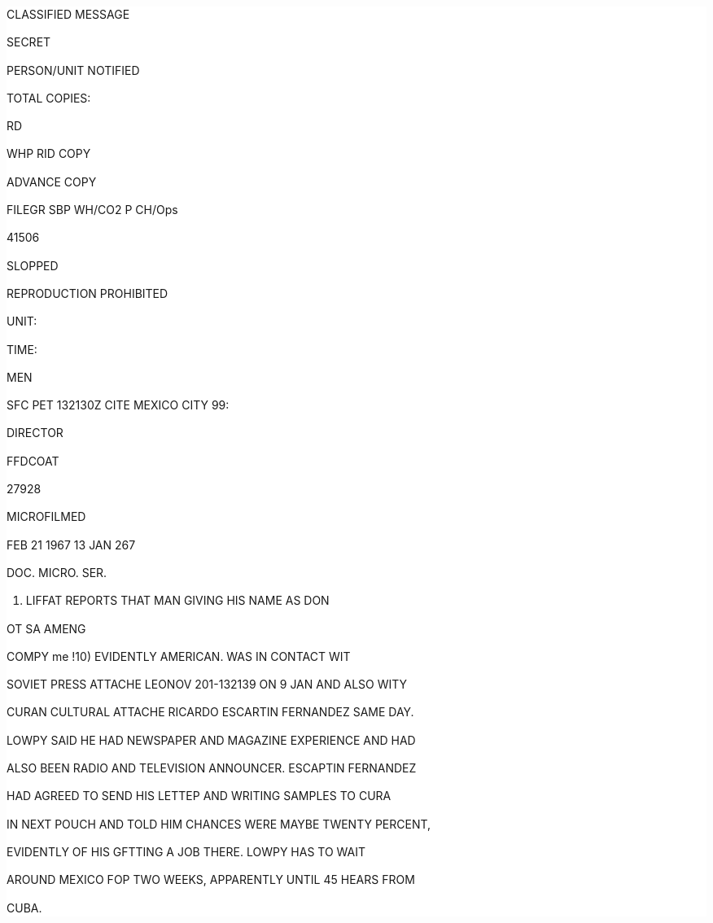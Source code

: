 CLASSIFIED MESSAGE

SECRET

PERSON/UNIT NOTIFIED

TOTAL COPIES:

RD

WHP RID COPY

ADVANCE COPY

FILEGR SBP WH/CO2 P CH/Ops

41506

SLOPPED

REPRODUCTION PROHIBITED

UNIT:

TIME:

MEN

SFC PET 132130Z CITE MEXICO CITY 99:

DIRECTOR

FFDCOAT

27928

MICROFILMED

FEB 21 1967 13 JAN 267

DOC. MICRO. SER.

1. LIFFAT REPORTS THAT MAN GIVING HIS NAME AS DON

OT SA AMENG

COMPY me !10) EVIDENTLY AMERICAN. WAS IN CONTACT WIT

SOVIET PRESS ATTACHE LEONOV 201-132139 ON 9 JAN AND ALSO WITY

CURAN CULTURAL ATTACHE RICARDO ESCARTIN FERNANDEZ SAME DAY.

LOWPY SAID HE HAD NEWSPAPER AND MAGAZINE EXPERIENCE AND HAD

ALSO BEEN RADIO AND TELEVISION ANNOUNCER. ESCAPTIN FERNANDEZ

HAD AGREED TO SEND HIS LETTEP AND WRITING SAMPLES TO CURA

IN NEXT POUCH AND TOLD HIM CHANCES WERE MAYBE TWENTY PERCENT,

EVIDENTLY OF HIS GFTTING A JOB THERE. LOWPY HAS TO WAIT

AROUND MEXICO FOP TWO WEEKS, APPARENTLY UNTIL 45 HEARS FROM

CUBA.
